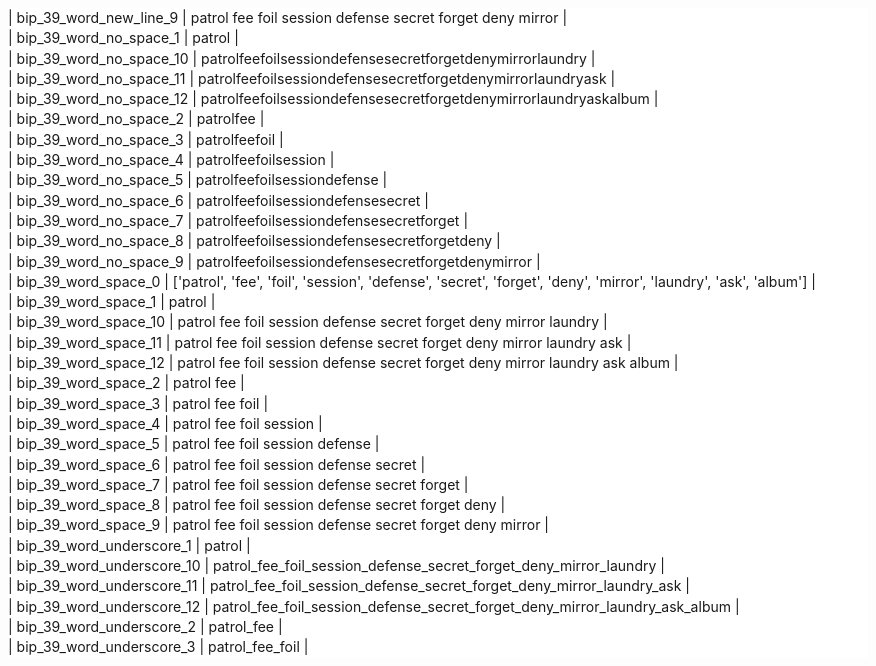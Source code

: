 | bip_39_word_new_line_9 | patrol
fee
foil
session
defense
secret
forget
deny
mirror |  
| bip_39_word_no_space_1 | patrol |  
| bip_39_word_no_space_10 | patrolfeefoilsessiondefensesecretforgetdenymirrorlaundry |  
| bip_39_word_no_space_11 | patrolfeefoilsessiondefensesecretforgetdenymirrorlaundryask |  
| bip_39_word_no_space_12 | patrolfeefoilsessiondefensesecretforgetdenymirrorlaundryaskalbum |  
| bip_39_word_no_space_2 | patrolfee |  
| bip_39_word_no_space_3 | patrolfeefoil |  
| bip_39_word_no_space_4 | patrolfeefoilsession |  
| bip_39_word_no_space_5 | patrolfeefoilsessiondefense |  
| bip_39_word_no_space_6 | patrolfeefoilsessiondefensesecret |  
| bip_39_word_no_space_7 | patrolfeefoilsessiondefensesecretforget |  
| bip_39_word_no_space_8 | patrolfeefoilsessiondefensesecretforgetdeny |  
| bip_39_word_no_space_9 | patrolfeefoilsessiondefensesecretforgetdenymirror |  
| bip_39_word_space_0 | ['patrol', 'fee', 'foil', 'session', 'defense', 'secret', 'forget', 'deny', 'mirror', 'laundry', 'ask', 'album'] |  
| bip_39_word_space_1 | patrol |  
| bip_39_word_space_10 | patrol fee foil session defense secret forget deny mirror laundry |  
| bip_39_word_space_11 | patrol fee foil session defense secret forget deny mirror laundry ask |  
| bip_39_word_space_12 | patrol fee foil session defense secret forget deny mirror laundry ask album |  
| bip_39_word_space_2 | patrol fee |  
| bip_39_word_space_3 | patrol fee foil |  
| bip_39_word_space_4 | patrol fee foil session |  
| bip_39_word_space_5 | patrol fee foil session defense |  
| bip_39_word_space_6 | patrol fee foil session defense secret |  
| bip_39_word_space_7 | patrol fee foil session defense secret forget |  
| bip_39_word_space_8 | patrol fee foil session defense secret forget deny |  
| bip_39_word_space_9 | patrol fee foil session defense secret forget deny mirror |  
| bip_39_word_underscore_1 | patrol |  
| bip_39_word_underscore_10 | patrol_fee_foil_session_defense_secret_forget_deny_mirror_laundry |  
| bip_39_word_underscore_11 | patrol_fee_foil_session_defense_secret_forget_deny_mirror_laundry_ask |  
| bip_39_word_underscore_12 | patrol_fee_foil_session_defense_secret_forget_deny_mirror_laundry_ask_album |  
| bip_39_word_underscore_2 | patrol_fee |  
| bip_39_word_underscore_3 | patrol_fee_foil |  